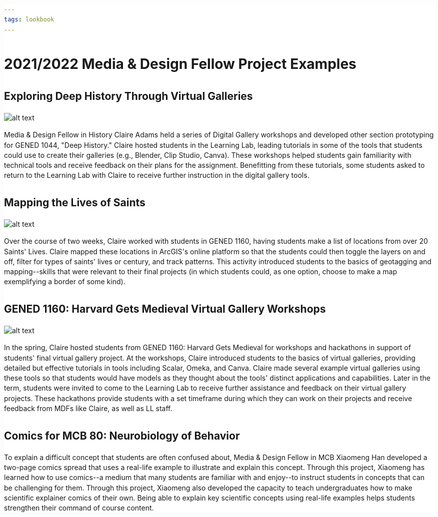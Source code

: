 ```yaml
---
tags: lookbook
---
```


# 2021/2022 Media & Design Fellow Project Examples

## Exploring Deep History Through Virtual Galleries

![alt text](https://files.slack.com/files-pri/T0HTW3H0V-F0329E4N3A8/screen_shot_2022-02-08_at_2.47.36_pm.png?pub_secret=63cccd652d)

Media & Design Fellow in History Claire Adams held a series of Digital Gallery workshops and developed other section prototyping for GENED 1044, "Deep History." Claire hosted students in the Learning Lab, leading tutorials in some of the tools that students could use to create their galleries (e.g., Blender, Clip Studio, Canva). These workshops helped students gain familiarity with technical tools and receive feedback on their plans for the assignment. Benefitting from these tutorials, some students asked to return to the Learning Lab with Claire to receive further instruction in the digital gallery tools.

## Mapping the Lives of Saints

![alt text](https://files.slack.com/files-pri/T0HTW3H0V-F032C04NT4N/screen_shot_2022-02-10_at_10.10.11.png?pub_secret=6eb85405d5)

Over the course of two weeks, Claire worked with students in GENED 1160, having students make a list of locations from over 20 Saints' Lives. Claire mapped these locations in ArcGIS's online platform so that the students could then toggle the layers on and off, filter for types of saints' lives or century, and track patterns. This activity introduced students to the basics of geotagging and mapping--skills that were relevant to their final projects (in which students could, as one option, choose to make a map exemplifying a border of some kind).

## GENED 1160: Harvard Gets Medieval Virtual Gallery Workshops

![alt text](https://files.slack.com/files-pri/T0HTW3H0V-F03AQRR5SGJ/screen_shot_2022-04-08_at_08.38.05.png?pub_secret=3ae48752e9)

In the spring, Claire hosted students from GENED 1160: Harvard Gets Medieval for workshops and hackathons in support of students' final virtual gallery project. At the workshops, Claire introduced students to the basics of virtual galleries, providing detailed but effective tutorials in tools including Scalar, Omeka, and Canva. Claire made several example virtual galleries using these tools so that students would have models as they thought about the tools' distinct applications and capabilities. Later in the term, students were invited to come to the Learning Lab to receive further assistance and feedback on their virtual gallery projects. These hackathons provide students with a set timeframe during which they can work on their projects and receive feedback from MDFs like Claire, as well as LL staff.

## Comics for MCB 80: Neurobiology of Behavior
To explain a difficult concept that students are often confused about, Media & Design Fellow in MCB Xiaomeng Han developed a two-page comics spread that uses a real-life example to illustrate and explain this concept. Through this project, Xiaomeng has learned how to use comics--a medium that many students are familiar with and enjoy--to instruct students in concepts that can be challenging for them. Through this project, Xiaomeng also developed the capacity to teach undergraduates how to make scientific explainer comics of their own. Being able to explain key scientific concepts using real-life examples helps students strengthen their command of course content.

